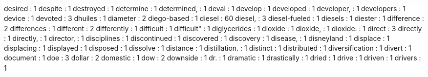desired : 1
despite : 1
destroyed : 1
determine : 1
determined, : 1
deval : 1
develop : 1
developed : 1
developer, : 1
developers : 1
device : 1
devoted : 3
dhuiles : 1
diameter : 2
diego-based : 1
diesel : 60
diesel, : 3
diesel-fueled : 1
diesels : 1
diester : 1
difference : 2
differences : 1
different : 2
differently : 1
difficult : 1
difficult" : 1
diglycerides : 1
dioxide : 1
dioxide, : 1
dioxide: : 1
direct : 3
directly : 1
directly, : 1
director, : 1
disciplines : 1
discontinued : 1
discovered : 1
discovery : 1
disease, : 1
disneyland : 1
displace : 1
displacing : 1
displayed : 1
disposed : 1
dissolve : 1
distance : 1
distillation. : 1
distinct : 1
distributed : 1
diversification : 1
divert : 1
document : 1
doe : 3
dollar : 2
domestic : 1
dow : 2
downside : 1
dr. : 1
dramatic : 1
drastically : 1
dried : 1
drive : 1
driven : 1
drivers : 1
